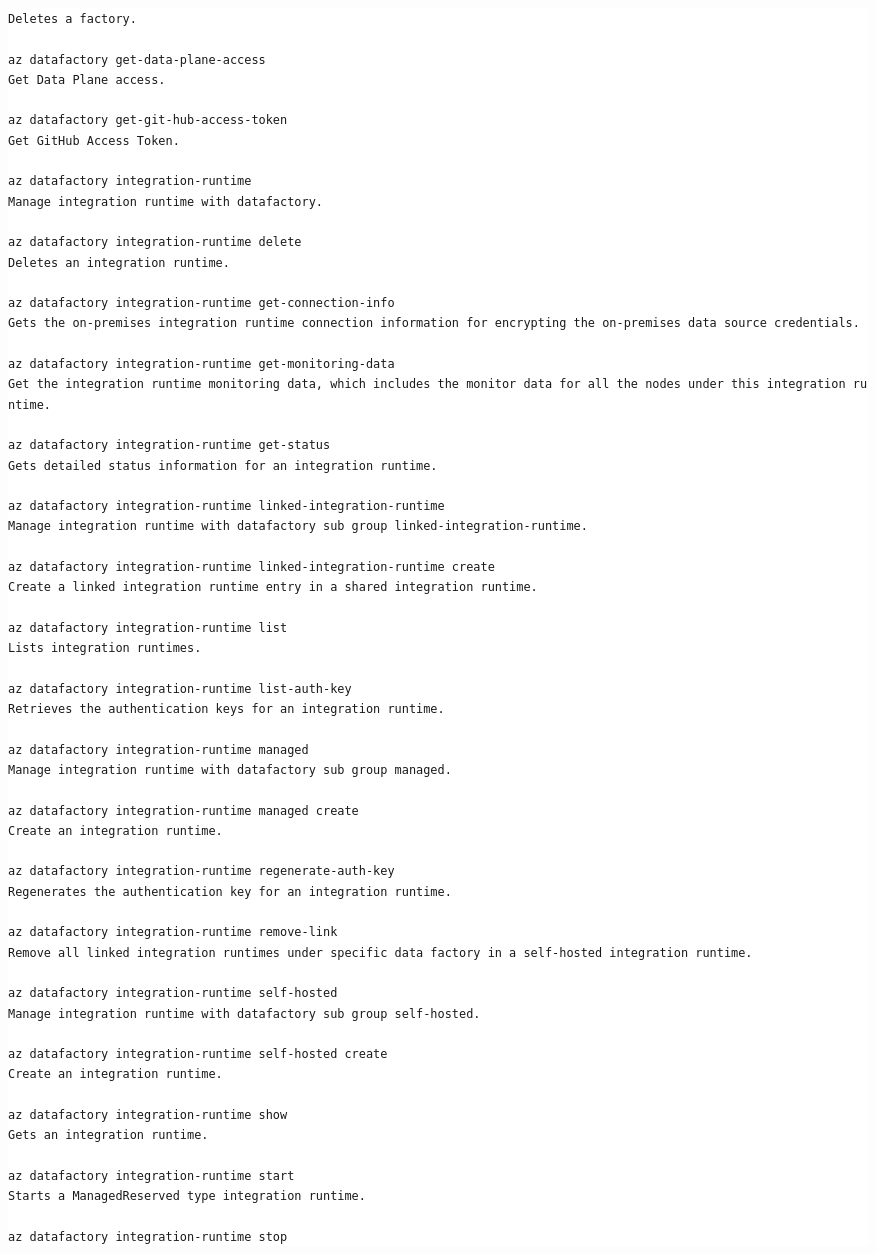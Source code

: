    ```
Deletes a factory.

az datafactory get-data-plane-access	
Get Data Plane access.

az datafactory get-git-hub-access-token	
Get GitHub Access Token.

az datafactory integration-runtime	
Manage integration runtime with datafactory.

az datafactory integration-runtime delete	
Deletes an integration runtime.

az datafactory integration-runtime get-connection-info	
Gets the on-premises integration runtime connection information for encrypting the on-premises data source credentials.

az datafactory integration-runtime get-monitoring-data	
Get the integration runtime monitoring data, which includes the monitor data for all the nodes under this integration runtime.

az datafactory integration-runtime get-status	
Gets detailed status information for an integration runtime.

az datafactory integration-runtime linked-integration-runtime	
Manage integration runtime with datafactory sub group linked-integration-runtime.

az datafactory integration-runtime linked-integration-runtime create	
Create a linked integration runtime entry in a shared integration runtime.

az datafactory integration-runtime list	
Lists integration runtimes.

az datafactory integration-runtime list-auth-key	
Retrieves the authentication keys for an integration runtime.

az datafactory integration-runtime managed	
Manage integration runtime with datafactory sub group managed.

az datafactory integration-runtime managed create	
Create an integration runtime.

az datafactory integration-runtime regenerate-auth-key	
Regenerates the authentication key for an integration runtime.

az datafactory integration-runtime remove-link	
Remove all linked integration runtimes under specific data factory in a self-hosted integration runtime.

az datafactory integration-runtime self-hosted	
Manage integration runtime with datafactory sub group self-hosted.

az datafactory integration-runtime self-hosted create	
Create an integration runtime.

az datafactory integration-runtime show	
Gets an integration runtime.

az datafactory integration-runtime start	
Starts a ManagedReserved type integration runtime.

az datafactory integration-runtime stop	
   ```